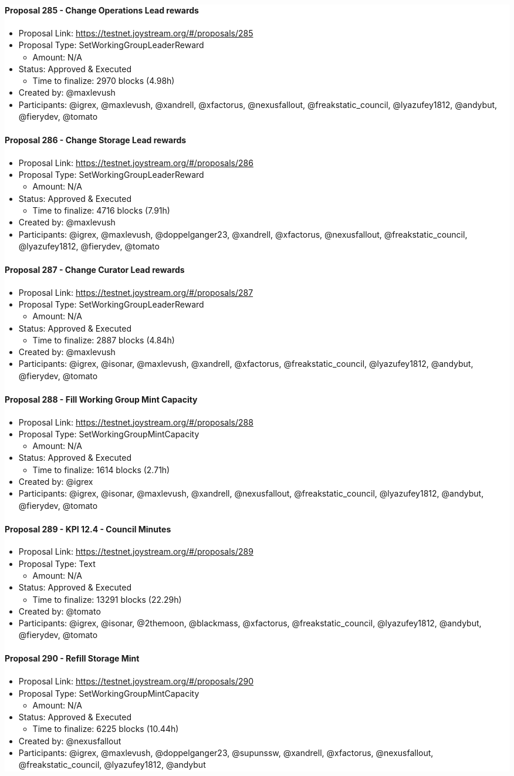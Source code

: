 #### Proposal 285 - Change Operations Lead rewards
- Proposal Link: https://testnet.joystream.org/#/proposals/285
- Proposal Type: SetWorkingGroupLeaderReward
  - Amount: N/A
- Status: Approved & Executed
  - Time to finalize: 2970 blocks (4.98h)
- Created by: @maxlevush
- Participants: @igrex, @maxlevush, @xandrell, @xfactorus, @nexusfallout, @freakstatic_council, @lyazufey1812, @andybut, @fierydev, @tomato

#### Proposal 286 - Change Storage Lead rewards
- Proposal Link: https://testnet.joystream.org/#/proposals/286
- Proposal Type: SetWorkingGroupLeaderReward
  - Amount: N/A
- Status: Approved & Executed
  - Time to finalize: 4716 blocks (7.91h)
- Created by: @maxlevush
- Participants: @igrex, @maxlevush, @doppelganger23, @xandrell, @xfactorus, @nexusfallout, @freakstatic_council, @lyazufey1812, @fierydev, @tomato

#### Proposal 287 - Change Curator Lead rewards
- Proposal Link: https://testnet.joystream.org/#/proposals/287
- Proposal Type: SetWorkingGroupLeaderReward
  - Amount: N/A
- Status: Approved & Executed
  - Time to finalize: 2887 blocks (4.84h)
- Created by: @maxlevush
- Participants: @igrex, @isonar, @maxlevush, @xandrell, @xfactorus, @freakstatic_council, @lyazufey1812, @andybut, @fierydev, @tomato

#### Proposal 288 - Fill Working Group Mint Capacity
- Proposal Link: https://testnet.joystream.org/#/proposals/288
- Proposal Type: SetWorkingGroupMintCapacity
  - Amount: N/A
- Status: Approved & Executed
  - Time to finalize: 1614 blocks (2.71h)
- Created by: @igrex
- Participants: @igrex, @isonar, @maxlevush, @xandrell, @nexusfallout, @freakstatic_council, @lyazufey1812, @andybut, @fierydev, @tomato

#### Proposal 289 - KPI 12.4 - Council Minutes
- Proposal Link: https://testnet.joystream.org/#/proposals/289
- Proposal Type: Text
  - Amount: N/A
- Status: Approved & Executed
  - Time to finalize: 13291 blocks (22.29h)
- Created by: @tomato
- Participants: @igrex, @isonar, @2themoon, @blackmass, @xfactorus, @freakstatic_council, @lyazufey1812, @andybut, @fierydev, @tomato

#### Proposal 290 - Refill Storage Mint
- Proposal Link: https://testnet.joystream.org/#/proposals/290
- Proposal Type: SetWorkingGroupMintCapacity
  - Amount: N/A
- Status: Approved & Executed
  - Time to finalize: 6225 blocks (10.44h)
- Created by: @nexusfallout
- Participants: @igrex, @maxlevush, @doppelganger23, @supunssw, @xandrell, @xfactorus, @nexusfallout, @freakstatic_council, @lyazufey1812, @andybut
